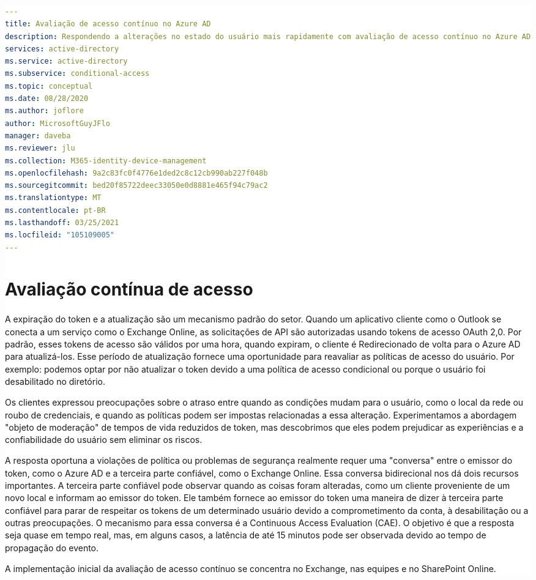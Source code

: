 ```yaml
---
title: Avaliação de acesso contínuo no Azure AD
description: Respondendo a alterações no estado do usuário mais rapidamente com avaliação de acesso contínuo no Azure AD
services: active-directory
ms.service: active-directory
ms.subservice: conditional-access
ms.topic: conceptual
ms.date: 08/28/2020
ms.author: joflore
author: MicrosoftGuyJFlo
manager: daveba
ms.reviewer: jlu
ms.collection: M365-identity-device-management
ms.openlocfilehash: 9a2c83fc0f4776e1ded2c8c12cb990ab227f048b
ms.sourcegitcommit: bed20f85722deec33050e0d8881e465f94c79ac2
ms.translationtype: MT
ms.contentlocale: pt-BR
ms.lasthandoff: 03/25/2021
ms.locfileid: "105109005"
---
```

# <a name="continuous-access-evaluation"></a>Avaliação contínua de acesso

A expiração do token e a atualização são um mecanismo padrão do setor. Quando um aplicativo cliente como o Outlook se conecta a um serviço como o Exchange Online, as solicitações de API são autorizadas usando tokens de acesso OAuth 2,0. Por padrão, esses tokens de acesso são válidos por uma hora, quando expiram, o cliente é Redirecionado de volta para o Azure AD para atualizá-los. Esse período de atualização fornece uma oportunidade para reavaliar as políticas de acesso do usuário. Por exemplo: podemos optar por não atualizar o token devido a uma política de acesso condicional ou porque o usuário foi desabilitado no diretório. 

Os clientes expressou preocupações sobre o atraso entre quando as condições mudam para o usuário, como o local da rede ou roubo de credenciais, e quando as políticas podem ser impostas relacionadas a essa alteração. Experimentamos a abordagem "objeto de moderação" de tempos de vida reduzidos de token, mas descobrimos que eles podem prejudicar as experiências e a confiabilidade do usuário sem eliminar os riscos.

A resposta oportuna a violações de política ou problemas de segurança realmente requer uma "conversa" entre o emissor do token, como o Azure AD e a terceira parte confiável, como o Exchange Online. Essa conversa bidirecional nos dá dois recursos importantes. A terceira parte confiável pode observar quando as coisas foram alteradas, como um cliente proveniente de um novo local e informam ao emissor do token. Ele também fornece ao emissor do token uma maneira de dizer à terceira parte confiável para parar de respeitar os tokens de um determinado usuário devido a comprometimento da conta, à desabilitação ou a outras preocupações. O mecanismo para essa conversa é a Continuous Access Evaluation (CAE). O objetivo é que a resposta seja quase em tempo real, mas, em alguns casos, a latência de até 15 minutos pode ser observada devido ao tempo de propagação do evento.

A implementação inicial da avaliação de acesso contínuo se concentra no Exchange, nas equipes e no SharePoint Online.
